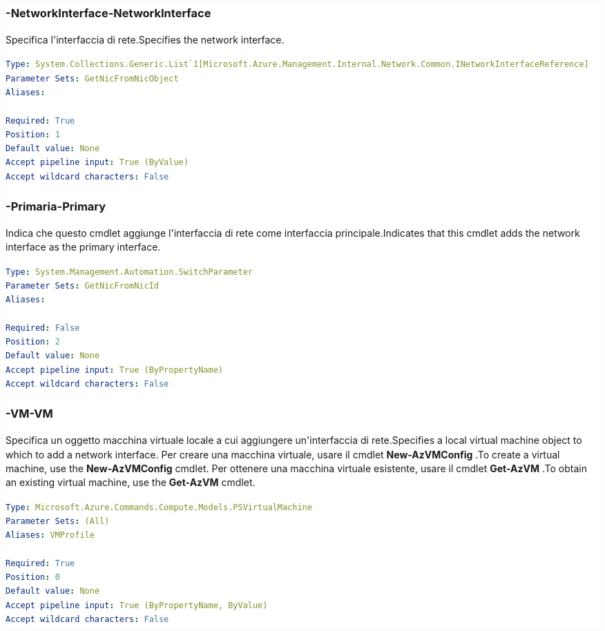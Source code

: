 ### <span data-ttu-id="74a1b-126">-NetworkInterface</span><span class="sxs-lookup"><span data-stu-id="74a1b-126">-NetworkInterface</span></span>
<span data-ttu-id="74a1b-127">Specifica l'interfaccia di rete.</span><span class="sxs-lookup"><span data-stu-id="74a1b-127">Specifies the network interface.</span></span>

```yaml
Type: System.Collections.Generic.List`1[Microsoft.Azure.Management.Internal.Network.Common.INetworkInterfaceReference]
Parameter Sets: GetNicFromNicObject
Aliases:

Required: True
Position: 1
Default value: None
Accept pipeline input: True (ByValue)
Accept wildcard characters: False
```

### <span data-ttu-id="74a1b-128">-Primaria</span><span class="sxs-lookup"><span data-stu-id="74a1b-128">-Primary</span></span>
<span data-ttu-id="74a1b-129">Indica che questo cmdlet aggiunge l'interfaccia di rete come interfaccia principale.</span><span class="sxs-lookup"><span data-stu-id="74a1b-129">Indicates that this cmdlet adds the network interface as the primary interface.</span></span>

```yaml
Type: System.Management.Automation.SwitchParameter
Parameter Sets: GetNicFromNicId
Aliases:

Required: False
Position: 2
Default value: None
Accept pipeline input: True (ByPropertyName)
Accept wildcard characters: False
```

### <span data-ttu-id="74a1b-130">-VM</span><span class="sxs-lookup"><span data-stu-id="74a1b-130">-VM</span></span>
<span data-ttu-id="74a1b-131">Specifica un oggetto macchina virtuale locale a cui aggiungere un'interfaccia di rete.</span><span class="sxs-lookup"><span data-stu-id="74a1b-131">Specifies a local virtual machine object to which to add a network interface.</span></span>
<span data-ttu-id="74a1b-132">Per creare una macchina virtuale, usare il cmdlet **New-AzVMConfig** .</span><span class="sxs-lookup"><span data-stu-id="74a1b-132">To create a virtual machine, use the **New-AzVMConfig** cmdlet.</span></span>
<span data-ttu-id="74a1b-133">Per ottenere una macchina virtuale esistente, usare il cmdlet **Get-AzVM** .</span><span class="sxs-lookup"><span data-stu-id="74a1b-133">To obtain an existing virtual machine, use the **Get-AzVM** cmdlet.</span></span>

```yaml
Type: Microsoft.Azure.Commands.Compute.Models.PSVirtualMachine
Parameter Sets: (All)
Aliases: VMProfile

Required: True
Position: 0
Default value: None
Accept pipeline input: True (ByPropertyName, ByValue)
Accept wildcard characters: False
```
